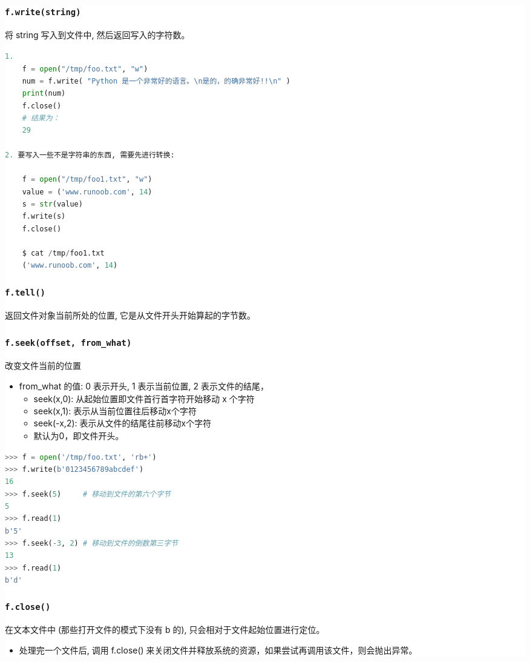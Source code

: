 ### `f.write(string)`
将 string 写入到文件中, 然后返回写入的字符数。

```py
1.
    f = open("/tmp/foo.txt", "w")
    num = f.write( "Python 是一个非常好的语言。\n是的，的确非常好!!\n" )
    print(num)
    f.close()
    # 结果为：
    29

2. 要写入一些不是字符串的东西, 需要先进行转换:

    f = open("/tmp/foo1.txt", "w")
    value = ('www.runoob.com', 14)
    s = str(value)
    f.write(s)
    f.close()

    $ cat /tmp/foo1.txt
    ('www.runoob.com', 14)
```

### `f.tell()`
返回文件对象当前所处的位置, 它是从文件开头开始算起的字节数。

### `f.seek(offset, from_what)`
改变文件当前的位置
- from_what 的值: 0 表示开头, 1 表示当前位置, 2 表示文件的结尾，
  - seek(x,0): 从起始位置即文件首行首字符开始移动 x 个字符
  - seek(x,1): 表示从当前位置往后移动x个字符
  - seek(-x,2): 表示从文件的结尾往前移动x个字符
  - 默认为0，即文件开头。

```py
>>> f = open('/tmp/foo.txt', 'rb+')
>>> f.write(b'0123456789abcdef')
16
>>> f.seek(5)     # 移动到文件的第六个字节
5
>>> f.read(1)
b'5'
>>> f.seek(-3, 2) # 移动到文件的倒数第三字节
13
>>> f.read(1)
b'd'
```

### `f.close()`
在文本文件中 (那些打开文件的模式下没有 b 的), 只会相对于文件起始位置进行定位。
- 处理完一个文件后, 调用 f.close() 来关闭文件并释放系统的资源，如果尝试再调用该文件，则会抛出异常。
